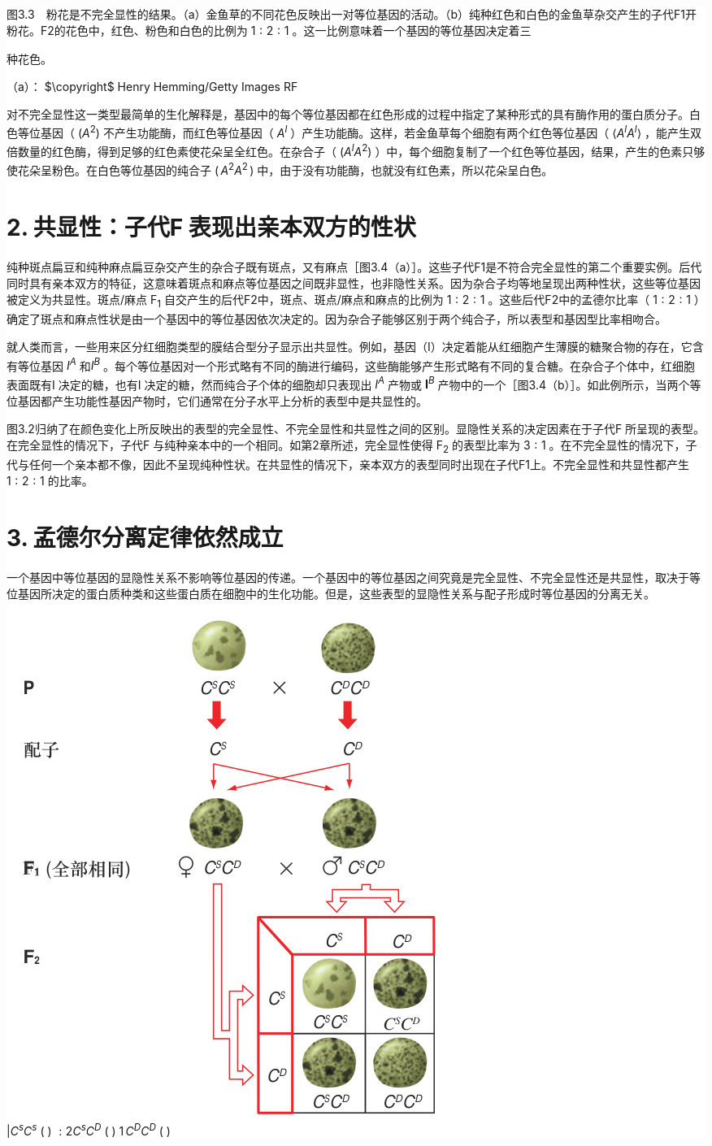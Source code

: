 图3.3　粉花是不完全显性的结果。（a）金鱼草的不同花色反映出一对等位基因的活动。（b）纯种红色和白色的金鱼草杂交产生的子代F1开粉花。F2的花色中，红色、粉色和白色的比例为 $1:2:1$ 。这一比例意味着一个基因的等位基因决定着三  

种花色。  

（a）： $\copyright$ Henry Hemming/Getty Images RF  

对不完全显性这一类型最简单的生化解释是，基因中的每个等位基因都在红色形成的过程中指定了某种形式的具有酶作用的蛋白质分子。白色等位基因（ $\left(A^{2}\right)$ 不产生功能酶，而红色等位基因（ $A^{l}$ ）产生功能酶。这样，若金鱼草每个细胞有两个红色等位基因（ $\langle A^{l}A^{l}\rangle$ ，能产生双倍数量的红色酶，得到足够的红色素使花朵呈全红色。在杂合子（ $\left(A^{l}A^{2}\right)$ ）中，每个细胞复制了一个红色等位基因，结果，产生的色素只够使花朵呈粉色。在白色等位基因的纯合子 $(\,A^{2}A^{2}\,)$ 中，由于没有功能酶，也就没有红色素，所以花朵呈白色。  

# 2. 共显性：子代F 表现出亲本双方的性状  

纯种斑点扁豆和纯种麻点扁豆杂交产生的杂合子既有斑点，又有麻点［图3.4（a）］。这些子代F1是不符合完全显性的第二个重要实例。后代同时具有亲本双方的特征，这意味着斑点和麻点等位基因之间既非显性，也非隐性关系。因为杂合子均等地呈现出两种性状，这些等位基因被定义为共显性。斑点/麻点 $\mathrm{F}_{1}$ 自交产生的后代F2中，斑点、斑点/麻点和麻点的比例为 $1:2:1$ 。这些后代F2中的孟德尔比率（ $1:2:1$ ）确定了斑点和麻点性状是由一个基因中的等位基因依次决定的。因为杂合子能够区别于两个纯合子，所以表型和基因型比率相吻合。  

就人类而言，一些用来区分红细胞类型的膜结合型分子显示出共显性。例如，基因（I）决定着能从红细胞产生薄膜的糖聚合物的存在，它含有等位基因 $I^{A}$ 和$I^{B}$ 。每个等位基因对一个形式略有不同的酶进行编码，这些酶能够产生形式略有不同的复合糖。在杂合子个体中，红细胞表面既有I 决定的糖，也有I 决定的糖，然而纯合子个体的细胞却只表现出 $I^{A}$ 产物或 $\boldsymbol{I}^{B}$ 产物中的一个［图3.4（b）］。如此例所示，当两个等位基因都产生功能性基因产物时，它们通常在分子水平上分析的表型中是共显性的。  

图3.2归纳了在颜色变化上所反映出的表型的完全显性、不完全显性和共显性之间的区别。显隐性关系的决定因素在于子代F 所呈现的表型。在完全显性的情况下，子代F 与纯种亲本中的一个相同。如第2章所述，完全显性使得 $\operatorname{F}_{2}$ 的表型比率为 $3:1$ 。在不完全显性的情况下，子代与任何一个亲本都不像，因此不呈现纯种性状。在共显性的情况下，亲本双方的表型同时出现在子代F1上。不完全显性和共显性都产生 $1:2:1$ 的比率。  

# 3. 孟德尔分离定律依然成立  

一个基因中等位基因的显隐性关系不影响等位基因的传递。一个基因中的等位基因之间究竟是完全显性、不完全显性还是共显性，取决于等位基因所决定的蛋白质种类和这些蛋白质在细胞中的生化功能。但是，这些表型的显隐性关系与配子形成时等位基因的分离无关。  

![](Genetics-FG2G_6ed_Chapter-3_images/Fig-3.6.jpg)  
$|C^{s}C^{s}$ (  ) $:2C^{s}C^{D}$ (     ) $1\,C^{D}C^{D}$ (  )  
